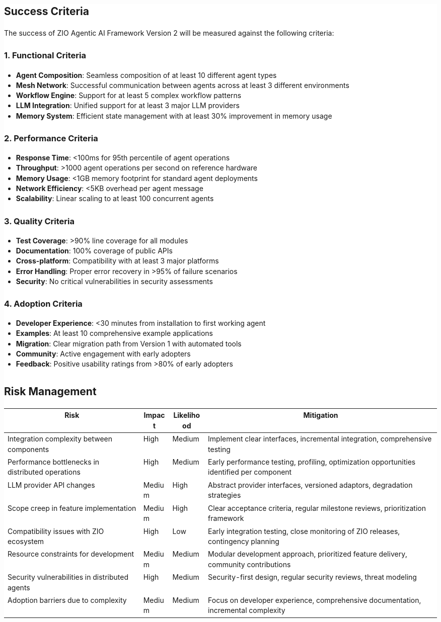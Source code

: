 ## Success Criteria

The success of ZIO Agentic AI Framework Version 2 will be measured against the following criteria:

### 1. Functional Criteria
- **Agent Composition**: Seamless composition of at least 10 different agent types
- **Mesh Network**: Successful communication between agents across at least 3 different environments
- **Workflow Engine**: Support for at least 5 complex workflow patterns
- **LLM Integration**: Unified support for at least 3 major LLM providers
- **Memory System**: Efficient state management with at least 30% improvement in memory usage

### 2. Performance Criteria
- **Response Time**: <100ms for 95th percentile of agent operations
- **Throughput**: >1000 agent operations per second on reference hardware
- **Memory Usage**: <1GB memory footprint for standard agent deployments
- **Network Efficiency**: <5KB overhead per agent message
- **Scalability**: Linear scaling to at least 100 concurrent agents

### 3. Quality Criteria
- **Test Coverage**: >90% line coverage for all modules
- **Documentation**: 100% coverage of public APIs
- **Cross-platform**: Compatibility with at least 3 major platforms
- **Error Handling**: Proper error recovery in >95% of failure scenarios
- **Security**: No critical vulnerabilities in security assessments

### 4. Adoption Criteria
- **Developer Experience**: <30 minutes from installation to first working agent
- **Examples**: At least 10 comprehensive example applications
- **Migration**: Clear migration path from Version 1 with automated tools
- **Community**: Active engagement with early adopters
- **Feedback**: Positive usability ratings from >80% of early adopters

## Risk Management

| Risk | Impact | Likelihood | Mitigation |
|------|--------|------------|------------|
| Integration complexity between components | High | Medium | Implement clear interfaces, incremental integration, comprehensive testing |
| Performance bottlenecks in distributed operations | High | Medium | Early performance testing, profiling, optimization opportunities identified per component |
| LLM provider API changes | Medium | High | Abstract provider interfaces, versioned adaptors, degradation strategies |
| Scope creep in feature implementation | Medium | High | Clear acceptance criteria, regular milestone reviews, prioritization framework |
| Compatibility issues with ZIO ecosystem | High | Low | Early integration testing, close monitoring of ZIO releases, contingency planning |
| Resource constraints for development | Medium | Medium | Modular development approach, prioritized feature delivery, community contributions |
| Security vulnerabilities in distributed agents | High | Medium | Security-first design, regular security reviews, threat modeling |
| Adoption barriers due to complexity | Medium | Medium | Focus on developer experience, comprehensive documentation, incremental complexity |